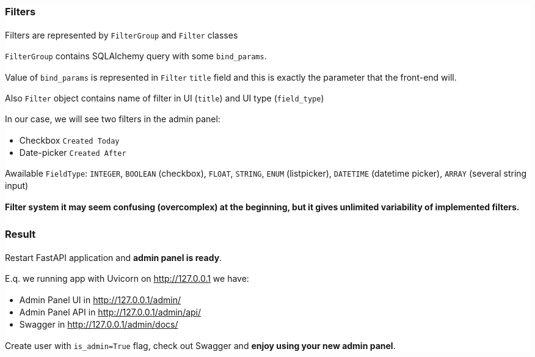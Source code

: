 
### Filters

Filters are represented by `FilterGroup` and `Filter` classes

`FilterGroup` contains SQLAlchemy query with some `bind_params`.

Value of `bind_params` is represented in `Filter` `title` field and this is exactly the parameter that the front-end will.

Also `Filter` object contains name of filter in UI (`title`) and UI type (`field_type`)

In our case, we will see two filters in the admin panel:

 - Checkbox `Created Today`
 - Date-picker `Created After`

Awailable `FieldType`: `INTEGER`, `BOOLEAN` (checkbox), `FLOAT`, `STRING`, `ENUM` (listpicker), `DATETIME` (datetime picker), `ARRAY` (several string input)


**Filter system it may seem confusing (overcomplex) at the beginning, but it gives unlimited variability of implemented filters.**

### Result

Restart FastAPI application and **admin panel is ready**.

E.q. we running app with Uvicorn on http://127.0.0.1 we have:

 - Admin Panel UI in http://127.0.0.1/admin/
 - Admin Panel API in http://127.0.0.1/admin/api/
 - Swagger in http://127.0.0.1/admin/docs/

Create user with `is_admin=True` flag, check out Swagger and **enjoy using your new admin panel**.